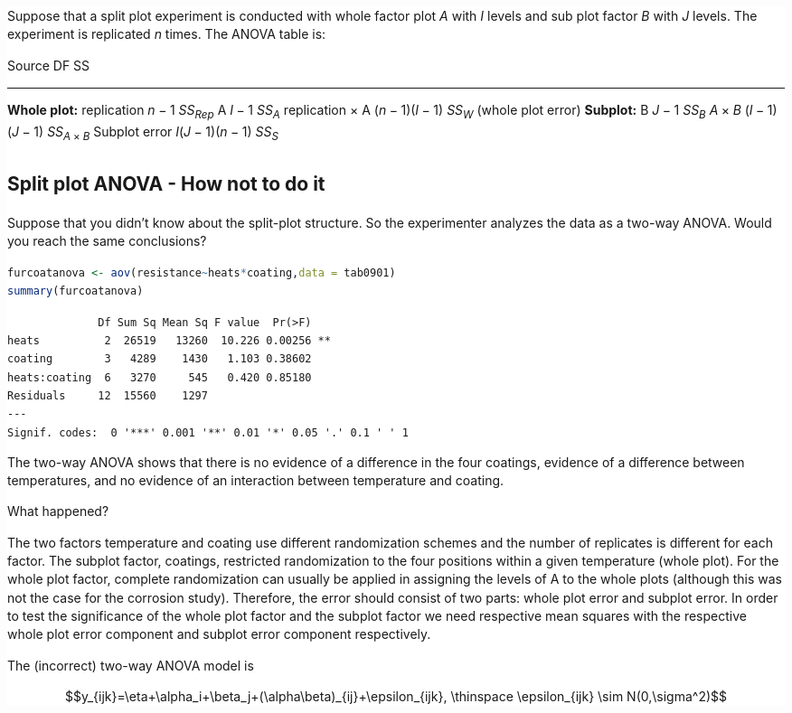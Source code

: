 
Suppose that a split plot experiment is conducted with whole factor plot $A$ with $I$ levels and sub plot factor $B$ with $J$ levels.  The experiment is replicated $n$ times.  The ANOVA table is:

Source                         DF           SS    
----------------------------  ----------   -------------
**Whole plot:**
replication                   $n-1$         $SS_{Rep}$
A                             $I-1$         $SS_A$
replication $\times$ A        $(n-1)(I-1)$  $SS_{W}$
(whole plot error)
**Subplot:**
B                             $J-1$         $SS_B$
$A \times B$                  $(I-1)(J-1)$  $SS_{A \times B}$
Subplot error                 $I(J-1)(n-1)$ $SS_S$

## Split plot ANOVA - How not to do it

Suppose that you didn’t know about the split-plot structure. So the experimenter analyzes the data as a two-way ANOVA.  Would you reach the same conclusions?


```r
furcoatanova <- aov(resistance~heats*coating,data = tab0901)
summary(furcoatanova)
```

```
              Df Sum Sq Mean Sq F value  Pr(>F)   
heats          2  26519   13260  10.226 0.00256 **
coating        3   4289    1430   1.103 0.38602   
heats:coating  6   3270     545   0.420 0.85180   
Residuals     12  15560    1297                   
---
Signif. codes:  0 '***' 0.001 '**' 0.01 '*' 0.05 '.' 0.1 ' ' 1
```


The two-way ANOVA shows that there is no evidence of a difference in the four coatings, evidence of a difference between temperatures, and no evidence of an interaction between temperature and coating.

What happened?

The two factors temperature and coating use different randomization schemes and the number of replicates is different for each factor. The subplot factor, coatings, restricted randomization to the four positions within a given temperature (whole plot). For the whole plot factor, complete randomization can usually be applied in assigning the levels of A to the whole plots (although this was not the case for the corrosion study).  Therefore, the error should consist of two parts: whole plot error and subplot error.  In order to test the significance of the whole plot factor and the subplot factor we need respective mean squares with the respective whole plot error component and subplot error component respectively. 

The (incorrect) two-way ANOVA model is 

$$y_{ijk}=\eta+\alpha_i+\beta_j+(\alpha\beta)_{ij}+\epsilon_{ijk}, \thinspace \epsilon_{ijk} \sim N(0,\sigma^2)$$
